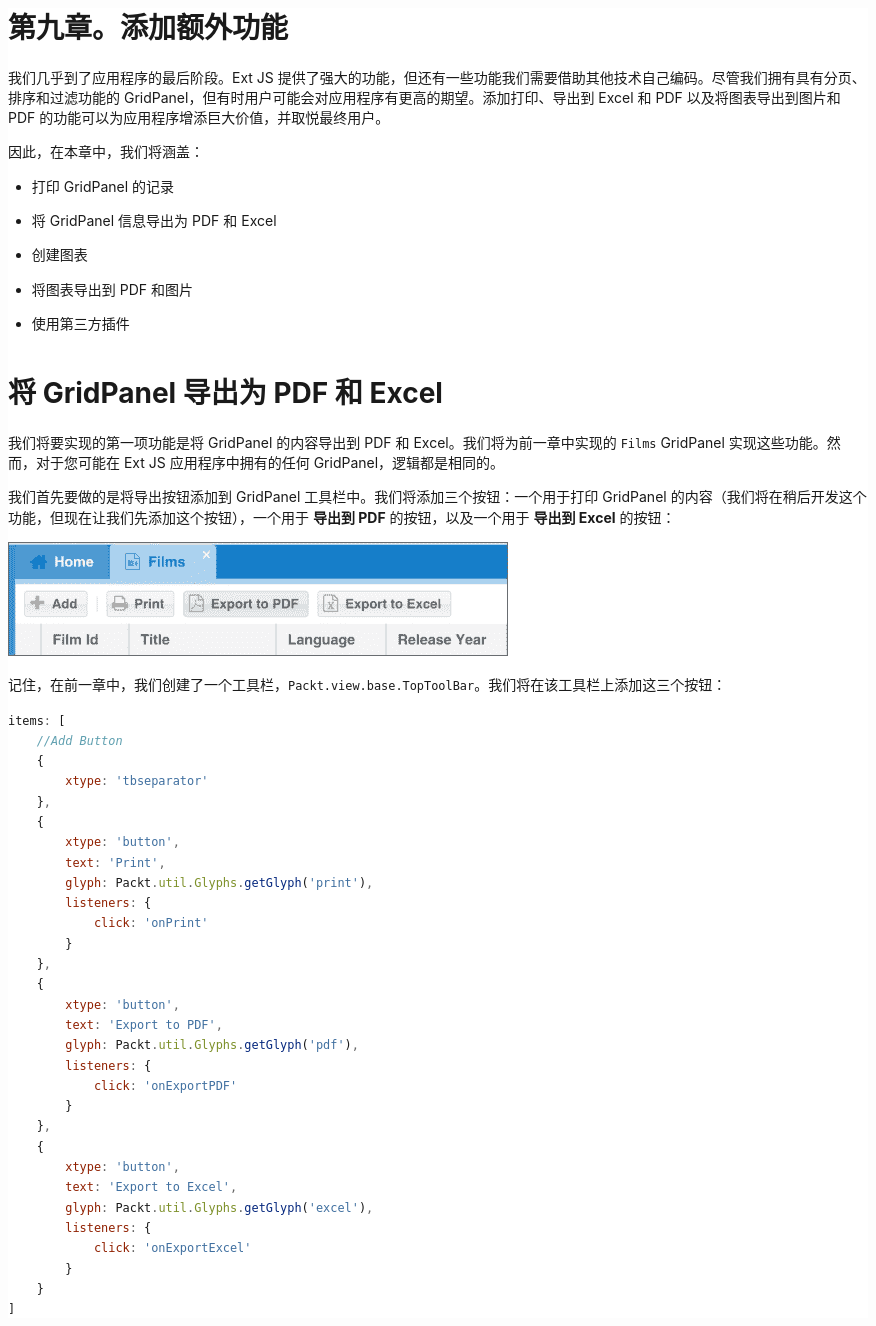 # 第九章。添加额外功能

我们几乎到了应用程序的最后阶段。Ext JS 提供了强大的功能，但还有一些功能我们需要借助其他技术自己编码。尽管我们拥有具有分页、排序和过滤功能的 GridPanel，但有时用户可能会对应用程序有更高的期望。添加打印、导出到 Excel 和 PDF 以及将图表导出到图片和 PDF 的功能可以为应用程序增添巨大价值，并取悦最终用户。

因此，在本章中，我们将涵盖：

+   打印 GridPanel 的记录

+   将 GridPanel 信息导出为 PDF 和 Excel

+   创建图表

+   将图表导出到 PDF 和图片

+   使用第三方插件

# 将 GridPanel 导出为 PDF 和 Excel

我们将要实现的第一项功能是将 GridPanel 的内容导出到 PDF 和 Excel。我们将为前一章中实现的 `Films` GridPanel 实现这些功能。然而，对于您可能在 Ext JS 应用程序中拥有的任何 GridPanel，逻辑都是相同的。

我们首先要做的是将导出按钮添加到 GridPanel 工具栏中。我们将添加三个按钮：一个用于打印 GridPanel 的内容（我们将在稍后开发这个功能，但现在让我们先添加这个按钮），一个用于 **导出到 PDF** 的按钮，以及一个用于 **导出到 Excel** 的按钮：

![将 GridPanel 导出为 PDF 和 Excel](img/0457OT_09_01.jpg)

记住，在前一章中，我们创建了一个工具栏，`Packt.view.base.TopToolBar`。我们将在该工具栏上添加这三个按钮：

```js
items: [
    //Add Button
    {
        xtype: 'tbseparator'
    },
    {
        xtype: 'button',
        text: 'Print',
        glyph: Packt.util.Glyphs.getGlyph('print'),
        listeners: {
            click: 'onPrint'
        }
    },
    {
        xtype: 'button',
        text: 'Export to PDF',
        glyph: Packt.util.Glyphs.getGlyph('pdf'),
        listeners: {
            click: 'onExportPDF'
        }
    },
    {
        xtype: 'button',
        text: 'Export to Excel',
        glyph: Packt.util.Glyphs.getGlyph('excel'),
        listeners: {
            click: 'onExportExcel'
        }
    }
]
```